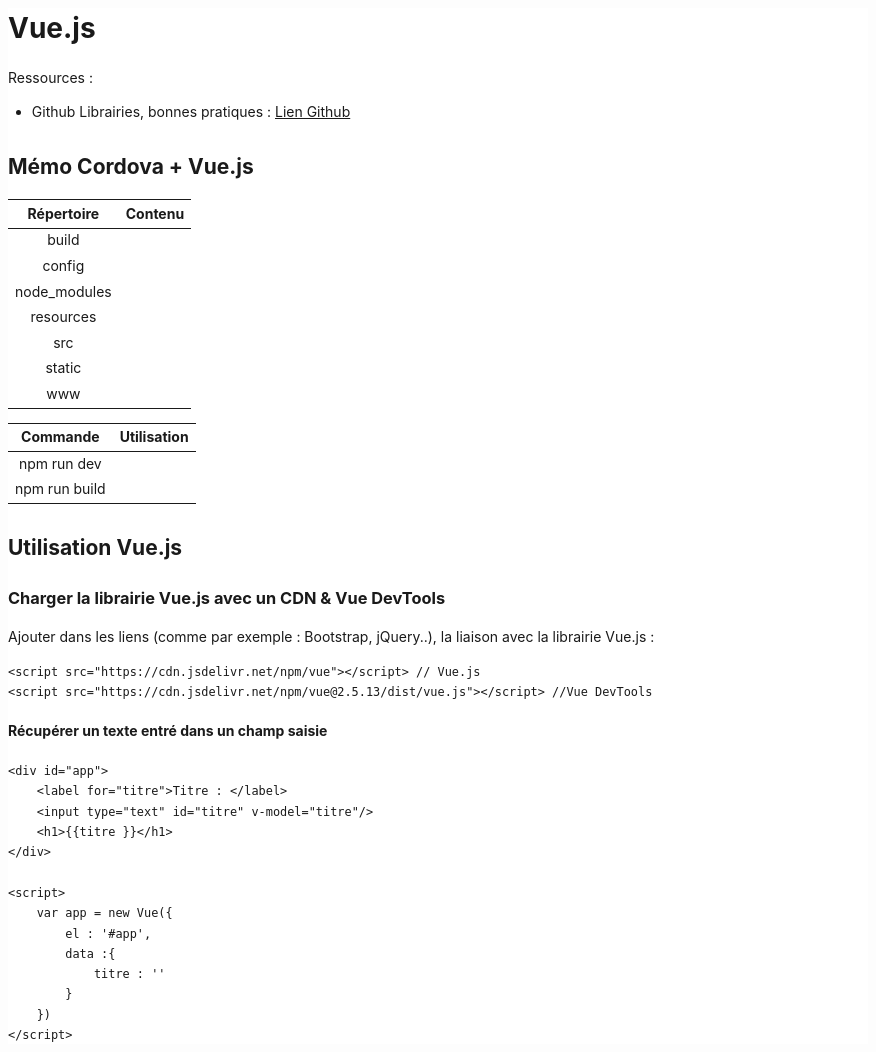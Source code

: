 # Vue.js 

Ressources : 
* Github Librairies, bonnes pratiques : [Lien Github](https://github.com/vuejs/awesome-vue)

## Mémo Cordova + Vue.js 

| Répertoire | Contenu
| :-------:| ---------|
| build | 
| config |
| node_modules |
| resources |
| src |
| static |
| www | 


| Commande | Utilisation 
| :-------:| ---------|
| npm run dev | 
| npm run build | 


## Utilisation Vue.js 

### Charger la librairie Vue.js avec un CDN & Vue DevTools

Ajouter dans les liens (comme par exemple : Bootstrap, jQuery..), la liaison avec la librairie Vue.js :
```
<script src="https://cdn.jsdelivr.net/npm/vue"></script> // Vue.js
<script src="https://cdn.jsdelivr.net/npm/vue@2.5.13/dist/vue.js"></script> //Vue DevTools
```

#### Récupérer un texte entré dans un champ saisie 

```
<div id="app">
    <label for="titre">Titre : </label>
    <input type="text" id="titre" v-model="titre"/>
    <h1>{{titre }}</h1>
</div>

<script>
    var app = new Vue({
        el : '#app',
        data :{
            titre : ''
        }
    })
</script>
```
